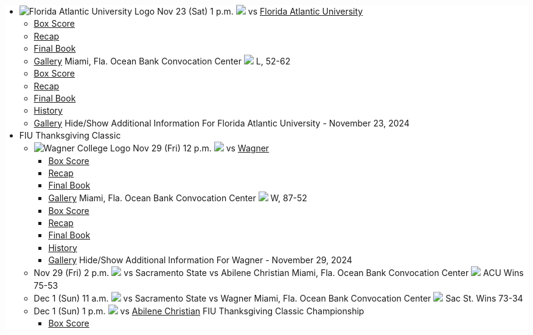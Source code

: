   * ![Florida Atlantic University Logo](https://fiusports.com/images/logos/FAU_2023.png?width=80&height=80&mode=max)
Nov 23 (Sat) 1 p.m. ![](https://fiusports.com/images/2022/8/9/ESPN_.png)
vs
[Florida Atlantic University](http://www.fausports.com)
    * [Box Score](https://fiusports.com/sports/womens-basketball/stats/2024-25/florida-atlantic-university/boxscore/12619)
    * [Recap](https://fiusports.com/news/2024/11/23/womens-basketball-falls-to-fau-on-saturday-afternoon.aspx)
    * [Final Book](https://fiusports.com/documents/2024/11/23/2547729.PDF)
    * [Gallery](https://fiusports.com/galleries?gallery=271)
Miami, Fla. Ocean Bank Convocation Center
![](https://fiusports.com/images/2022/8/9/ESPN_.png)
L, 52-62
    * [Box Score](https://fiusports.com/sports/womens-basketball/stats/2024-25/florida-atlantic-university/boxscore/12619)
    * [Recap](https://fiusports.com/news/2024/11/23/womens-basketball-falls-to-fau-on-saturday-afternoon.aspx)
    * [Final Book](https://fiusports.com/documents/2024/11/23/2547729.PDF)
    * [History](https://fiusports.com/sports/womens-basketball/opponent-history/florida-atlantic-university/4)
    * [Gallery](https://fiusports.com/galleries?gallery=271)
Hide/Show Additional Information For Florida Atlantic University - November 23, 2024 
  * FIU Thanksgiving Classic 
    * ![Wagner College Logo](https://fiusports.com/images/logos/y3.png?width=80&height=80&mode=max)
Nov 29 (Fri) 12 p.m. ![](https://fiusports.com/images/2022/8/9/ESPN_.png)
vs
[Wagner ](http://www.wagnerathletics.com/)
      * [Box Score](https://fiusports.com/sports/womens-basketball/stats/2024-25/wagner/boxscore/12620)
      * [Recap](https://fiusports.com/news/2024/11/29/womens-basketball-dominates-in-thanksgiving-classic-victory.aspx)
      * [Final Book](https://fiusports.com/documents/2024/11/29/2532370.PDF)
      * [Gallery](https://fiusports.com/galleries?gallery=273)
Miami, Fla. Ocean Bank Convocation Center
![](https://fiusports.com/images/2022/8/9/ESPN_.png)
W, 87-52
      * [Box Score](https://fiusports.com/sports/womens-basketball/stats/2024-25/wagner/boxscore/12620)
      * [Recap](https://fiusports.com/news/2024/11/29/womens-basketball-dominates-in-thanksgiving-classic-victory.aspx)
      * [Final Book](https://fiusports.com/documents/2024/11/29/2532370.PDF)
      * [History](https://fiusports.com/sports/womens-basketball/opponent-history/wagner/2)
      * [Gallery](https://fiusports.com/galleries?gallery=273)
Hide/Show Additional Information For Wagner - November 29, 2024 
    * Nov 29 (Fri) 2 p.m. ![](https://fiusports.com/images/2022/8/9/ESPN_.png)
vs
Sacramento State vs Abilene Christian 
Miami, Fla. Ocean Bank Convocation Center
![](https://fiusports.com/images/2022/8/9/ESPN_.png)
ACU Wins 75-53
    * Dec 1 (Sun) 11 a.m. ![](https://fiusports.com/images/2022/8/9/ESPN_.png)
vs
Sacramento State vs Wagner 
Miami, Fla. Ocean Bank Convocation Center
![](https://fiusports.com/images/2022/8/9/ESPN_.png)
Sac St. Wins 73-34
    * Dec 1 (Sun) 1 p.m. ![](https://fiusports.com/images/2022/8/9/ESPN_.png)
vs
[Abilene Christian](http://www.acusports.com/)
FIU Thanksgiving Classic Championship 
      * [Box Score](https://fiusports.com/sports/womens-basketball/stats/2024-25/abilene-christian/boxscore/12623)